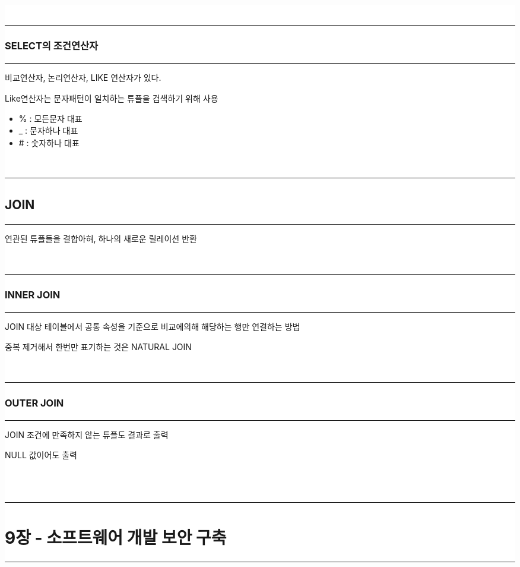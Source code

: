 <br />

---

### SELECT의 조건연산자

---

비교연산자, 논리연산자, LIKE 연산자가 있다.

Like연산자는 문자패턴이 일치하는 튜플을 검색하기 위해 사용

* % : 모든문자 대표
* _ : 문자하나 대표
* \# : 숫자하나 대표

<br />

---

## JOIN

---

연관된 튜플들을 결합아혀, 하나의 새로운 릴레이션 반환

<br />

---

### INNER JOIN

---


JOIN 대상 테이블에서 공통 속성을 기준으로 비교에의해 해당하는 행만 연결하는 방법

중복 제거해서 한번만 표기하는 것은 NATURAL JOIN

<br />

---

### OUTER JOIN

---

JOIN 조건에 만족하지 않는 튜플도 결과로 출력

NULL 값이어도 출력

<br />
<br />

---

# 9장 - 소프트웨어 개발 보안 구축

---